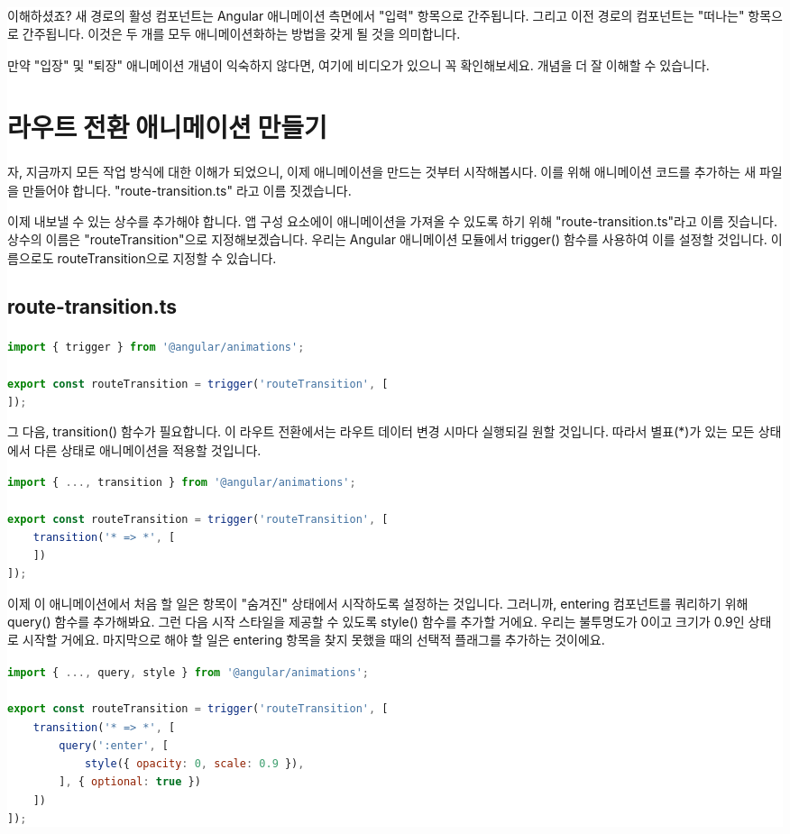 이해하셨죠? 새 경로의 활성 컴포넌트는 Angular 애니메이션 측면에서 "입력" 항목으로 간주됩니다. 그리고 이전 경로의 컴포넌트는 "떠나는" 항목으로 간주됩니다. 이것은 두 개를 모두 애니메이션화하는 방법을 갖게 될 것을 의미합니다.

<div class="content-ad"></div>

만약 "입장" 및 "퇴장" 애니메이션 개념이 익숙하지 않다면, 여기에 비디오가 있으니 꼭 확인해보세요. 개념을 더 잘 이해할 수 있습니다.

# 라우트 전환 애니메이션 만들기

자, 지금까지 모든 작업 방식에 대한 이해가 되었으니, 이제 애니메이션을 만드는 것부터 시작해봅시다. 이를 위해 애니메이션 코드를 추가하는 새 파일을 만들어야 합니다. "route-transition.ts" 라고 이름 짓겠습니다.

이제 내보낼 수 있는 상수를 추가해야 합니다. 앱 구성 요소에이 애니메이션을 가져올 수 있도록 하기 위해 "route-transition.ts"라고 이름 짓습니다. 상수의 이름은 "routeTransition"으로 지정해보겠습니다. 우리는 Angular 애니메이션 모듈에서 trigger() 함수를 사용하여 이를 설정할 것입니다. 이름으로도 routeTransition으로 지정할 수 있습니다.

<div class="content-ad"></div>

## route-transition.ts

```js
import { trigger } from '@angular/animations';

export const routeTransition = trigger('routeTransition', [
]);
```

그 다음, transition() 함수가 필요합니다. 이 라우트 전환에서는 라우트 데이터 변경 시마다 실행되길 원할 것입니다. 따라서 별표(*)가 있는 모든 상태에서 다른 상태로 애니메이션을 적용할 것입니다.

```js
import { ..., transition } from '@angular/animations';

export const routeTransition = trigger('routeTransition', [
    transition('* => *', [
    ])
]);
```

<div class="content-ad"></div>

이제 이 애니메이션에서 처음 할 일은 항목이 "숨겨진" 상태에서 시작하도록 설정하는 것입니다. 그러니까, entering 컴포넌트를 쿼리하기 위해 query() 함수를 추가해봐요. 그런 다음 시작 스타일을 제공할 수 있도록 style() 함수를 추가할 거에요. 우리는 불투명도가 0이고 크기가 0.9인 상태로 시작할 거에요. 마지막으로 해야 할 일은 entering 항목을 찾지 못했을 때의 선택적 플래그를 추가하는 것이에요.

```js
import { ..., query, style } from '@angular/animations';

export const routeTransition = trigger('routeTransition', [
    transition('* => *', [
        query(':enter', [
            style({ opacity: 0, scale: 0.9 }),
        ], { optional: true })
    ])
]);
```
